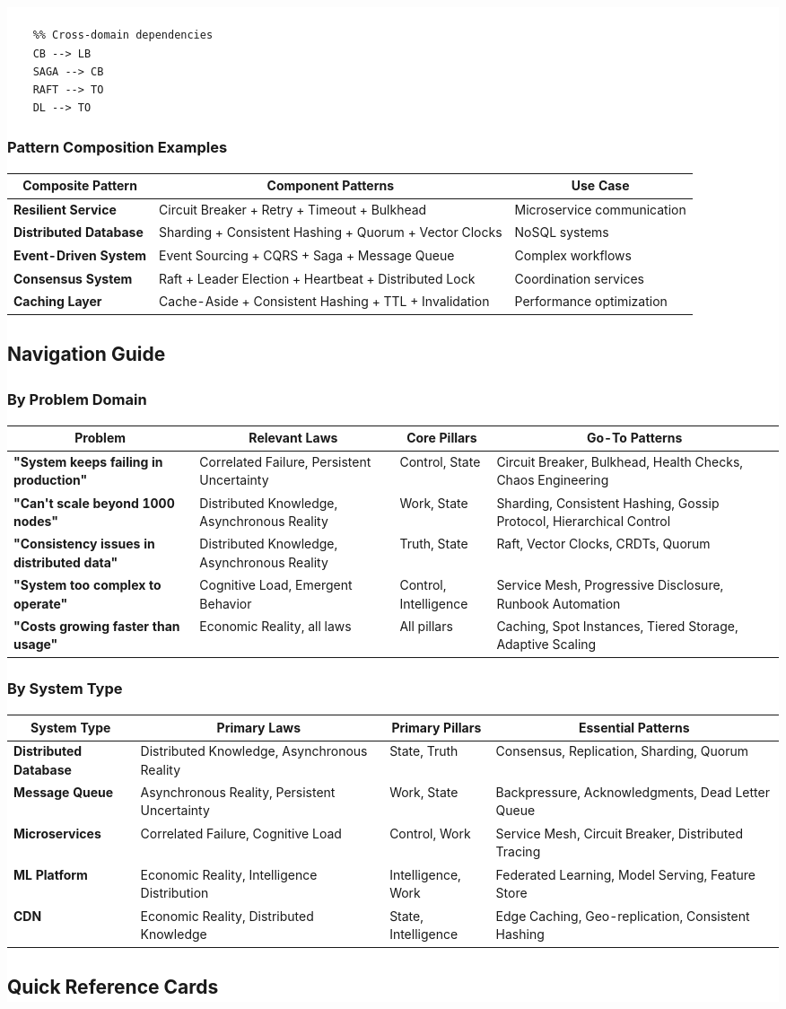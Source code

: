 ```mermaid
    
    %% Cross-domain dependencies
    CB --> LB
    SAGA --> CB
    RAFT --> TO
    DL --> TO
```

### Pattern Composition Examples

| Composite Pattern | Component Patterns | Use Case |
|-------------------|-------------------|----------|
| **Resilient Service** | Circuit Breaker + Retry + Timeout + Bulkhead | Microservice communication |
| **Distributed Database** | Sharding + Consistent Hashing + Quorum + Vector Clocks | NoSQL systems |
| **Event-Driven System** | Event Sourcing + CQRS + Saga + Message Queue | Complex workflows |
| **Consensus System** | Raft + Leader Election + Heartbeat + Distributed Lock | Coordination services |
| **Caching Layer** | Cache-Aside + Consistent Hashing + TTL + Invalidation | Performance optimization |

## Navigation Guide

### By Problem Domain

| Problem | Relevant Laws | Core Pillars | Go-To Patterns |
|---------|---------------|--------------|----------------|
| **"System keeps failing in production"** | Correlated Failure, Persistent Uncertainty | Control, State | Circuit Breaker, Bulkhead, Health Checks, Chaos Engineering |
| **"Can't scale beyond 1000 nodes"** | Distributed Knowledge, Asynchronous Reality | Work, State | Sharding, Consistent Hashing, Gossip Protocol, Hierarchical Control |
| **"Consistency issues in distributed data"** | Distributed Knowledge, Asynchronous Reality | Truth, State | Raft, Vector Clocks, CRDTs, Quorum |
| **"System too complex to operate"** | Cognitive Load, Emergent Behavior | Control, Intelligence | Service Mesh, Progressive Disclosure, Runbook Automation |
| **"Costs growing faster than usage"** | Economic Reality, all laws | All pillars | Caching, Spot Instances, Tiered Storage, Adaptive Scaling |

### By System Type

| System Type | Primary Laws | Primary Pillars | Essential Patterns |
|-------------|--------------|-----------------|-------------------|
| **Distributed Database** | Distributed Knowledge, Asynchronous Reality | State, Truth | Consensus, Replication, Sharding, Quorum |
| **Message Queue** | Asynchronous Reality, Persistent Uncertainty | Work, State | Backpressure, Acknowledgments, Dead Letter Queue |
| **Microservices** | Correlated Failure, Cognitive Load | Control, Work | Service Mesh, Circuit Breaker, Distributed Tracing |
| **ML Platform** | Economic Reality, Intelligence Distribution | Intelligence, Work | Federated Learning, Model Serving, Feature Store |
| **CDN** | Economic Reality, Distributed Knowledge | State, Intelligence | Edge Caching, Geo-replication, Consistent Hashing |

## Quick Reference Cards
